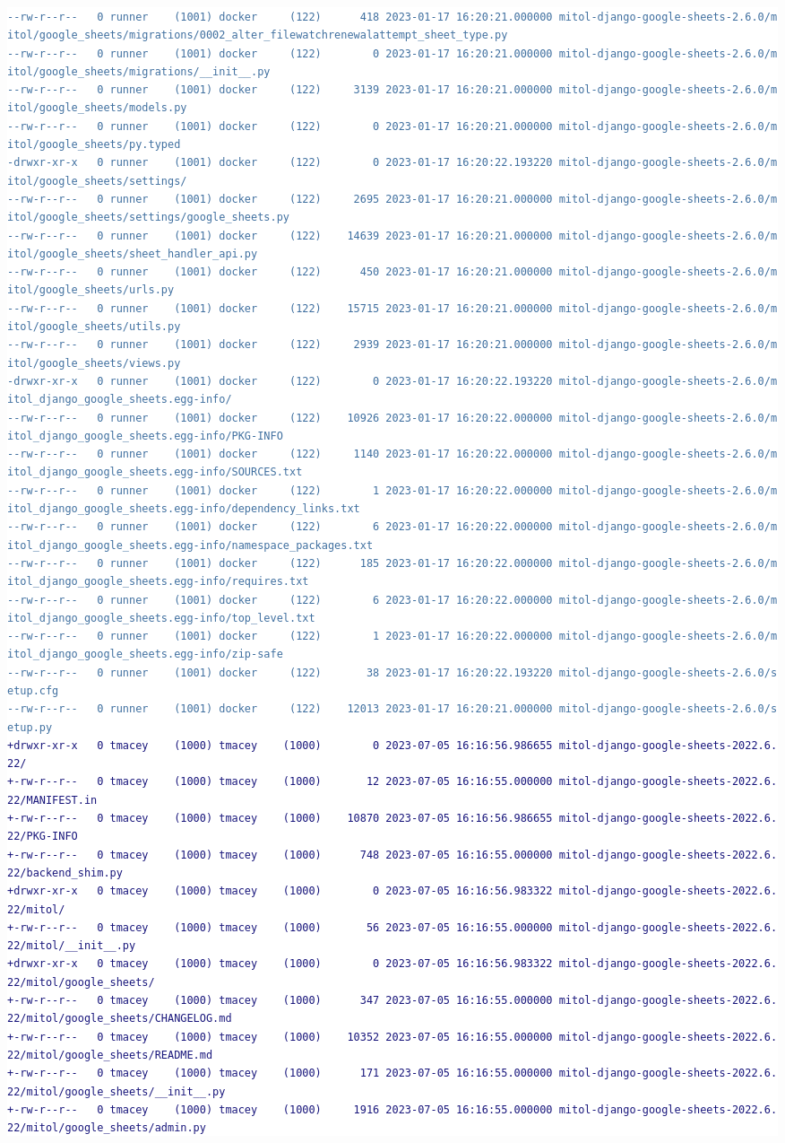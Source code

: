 ```diff
--rw-r--r--   0 runner    (1001) docker     (122)      418 2023-01-17 16:20:21.000000 mitol-django-google-sheets-2.6.0/mitol/google_sheets/migrations/0002_alter_filewatchrenewalattempt_sheet_type.py
--rw-r--r--   0 runner    (1001) docker     (122)        0 2023-01-17 16:20:21.000000 mitol-django-google-sheets-2.6.0/mitol/google_sheets/migrations/__init__.py
--rw-r--r--   0 runner    (1001) docker     (122)     3139 2023-01-17 16:20:21.000000 mitol-django-google-sheets-2.6.0/mitol/google_sheets/models.py
--rw-r--r--   0 runner    (1001) docker     (122)        0 2023-01-17 16:20:21.000000 mitol-django-google-sheets-2.6.0/mitol/google_sheets/py.typed
-drwxr-xr-x   0 runner    (1001) docker     (122)        0 2023-01-17 16:20:22.193220 mitol-django-google-sheets-2.6.0/mitol/google_sheets/settings/
--rw-r--r--   0 runner    (1001) docker     (122)     2695 2023-01-17 16:20:21.000000 mitol-django-google-sheets-2.6.0/mitol/google_sheets/settings/google_sheets.py
--rw-r--r--   0 runner    (1001) docker     (122)    14639 2023-01-17 16:20:21.000000 mitol-django-google-sheets-2.6.0/mitol/google_sheets/sheet_handler_api.py
--rw-r--r--   0 runner    (1001) docker     (122)      450 2023-01-17 16:20:21.000000 mitol-django-google-sheets-2.6.0/mitol/google_sheets/urls.py
--rw-r--r--   0 runner    (1001) docker     (122)    15715 2023-01-17 16:20:21.000000 mitol-django-google-sheets-2.6.0/mitol/google_sheets/utils.py
--rw-r--r--   0 runner    (1001) docker     (122)     2939 2023-01-17 16:20:21.000000 mitol-django-google-sheets-2.6.0/mitol/google_sheets/views.py
-drwxr-xr-x   0 runner    (1001) docker     (122)        0 2023-01-17 16:20:22.193220 mitol-django-google-sheets-2.6.0/mitol_django_google_sheets.egg-info/
--rw-r--r--   0 runner    (1001) docker     (122)    10926 2023-01-17 16:20:22.000000 mitol-django-google-sheets-2.6.0/mitol_django_google_sheets.egg-info/PKG-INFO
--rw-r--r--   0 runner    (1001) docker     (122)     1140 2023-01-17 16:20:22.000000 mitol-django-google-sheets-2.6.0/mitol_django_google_sheets.egg-info/SOURCES.txt
--rw-r--r--   0 runner    (1001) docker     (122)        1 2023-01-17 16:20:22.000000 mitol-django-google-sheets-2.6.0/mitol_django_google_sheets.egg-info/dependency_links.txt
--rw-r--r--   0 runner    (1001) docker     (122)        6 2023-01-17 16:20:22.000000 mitol-django-google-sheets-2.6.0/mitol_django_google_sheets.egg-info/namespace_packages.txt
--rw-r--r--   0 runner    (1001) docker     (122)      185 2023-01-17 16:20:22.000000 mitol-django-google-sheets-2.6.0/mitol_django_google_sheets.egg-info/requires.txt
--rw-r--r--   0 runner    (1001) docker     (122)        6 2023-01-17 16:20:22.000000 mitol-django-google-sheets-2.6.0/mitol_django_google_sheets.egg-info/top_level.txt
--rw-r--r--   0 runner    (1001) docker     (122)        1 2023-01-17 16:20:22.000000 mitol-django-google-sheets-2.6.0/mitol_django_google_sheets.egg-info/zip-safe
--rw-r--r--   0 runner    (1001) docker     (122)       38 2023-01-17 16:20:22.193220 mitol-django-google-sheets-2.6.0/setup.cfg
--rw-r--r--   0 runner    (1001) docker     (122)    12013 2023-01-17 16:20:21.000000 mitol-django-google-sheets-2.6.0/setup.py
+drwxr-xr-x   0 tmacey    (1000) tmacey    (1000)        0 2023-07-05 16:16:56.986655 mitol-django-google-sheets-2022.6.22/
+-rw-r--r--   0 tmacey    (1000) tmacey    (1000)       12 2023-07-05 16:16:55.000000 mitol-django-google-sheets-2022.6.22/MANIFEST.in
+-rw-r--r--   0 tmacey    (1000) tmacey    (1000)    10870 2023-07-05 16:16:56.986655 mitol-django-google-sheets-2022.6.22/PKG-INFO
+-rw-r--r--   0 tmacey    (1000) tmacey    (1000)      748 2023-07-05 16:16:55.000000 mitol-django-google-sheets-2022.6.22/backend_shim.py
+drwxr-xr-x   0 tmacey    (1000) tmacey    (1000)        0 2023-07-05 16:16:56.983322 mitol-django-google-sheets-2022.6.22/mitol/
+-rw-r--r--   0 tmacey    (1000) tmacey    (1000)       56 2023-07-05 16:16:55.000000 mitol-django-google-sheets-2022.6.22/mitol/__init__.py
+drwxr-xr-x   0 tmacey    (1000) tmacey    (1000)        0 2023-07-05 16:16:56.983322 mitol-django-google-sheets-2022.6.22/mitol/google_sheets/
+-rw-r--r--   0 tmacey    (1000) tmacey    (1000)      347 2023-07-05 16:16:55.000000 mitol-django-google-sheets-2022.6.22/mitol/google_sheets/CHANGELOG.md
+-rw-r--r--   0 tmacey    (1000) tmacey    (1000)    10352 2023-07-05 16:16:55.000000 mitol-django-google-sheets-2022.6.22/mitol/google_sheets/README.md
+-rw-r--r--   0 tmacey    (1000) tmacey    (1000)      171 2023-07-05 16:16:55.000000 mitol-django-google-sheets-2022.6.22/mitol/google_sheets/__init__.py
+-rw-r--r--   0 tmacey    (1000) tmacey    (1000)     1916 2023-07-05 16:16:55.000000 mitol-django-google-sheets-2022.6.22/mitol/google_sheets/admin.py
```